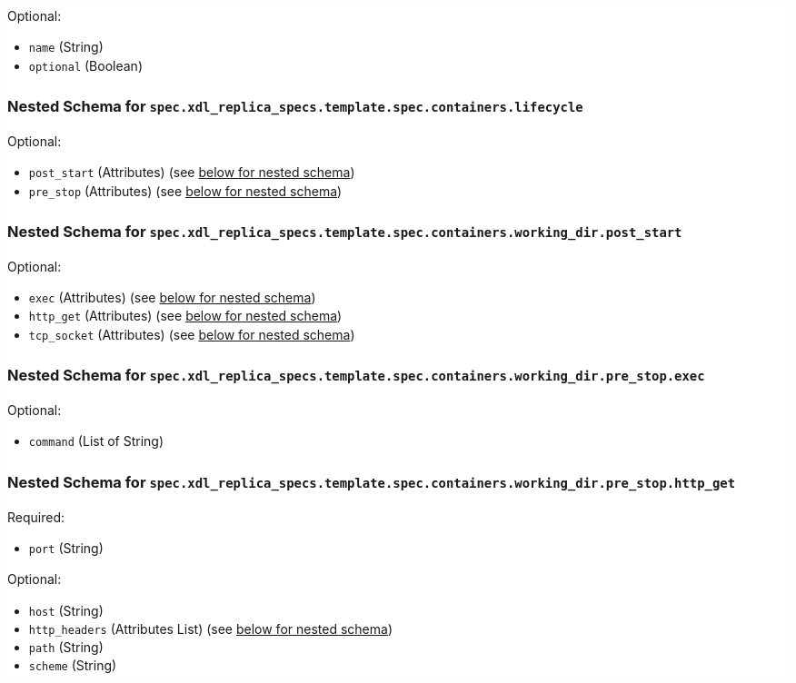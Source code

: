Optional:

- `name` (String)
- `optional` (Boolean)



<a id="nestedatt--spec--xdl_replica_specs--template--spec--containers--lifecycle"></a>
### Nested Schema for `spec.xdl_replica_specs.template.spec.containers.lifecycle`

Optional:

- `post_start` (Attributes) (see [below for nested schema](#nestedatt--spec--xdl_replica_specs--template--spec--containers--working_dir--post_start))
- `pre_stop` (Attributes) (see [below for nested schema](#nestedatt--spec--xdl_replica_specs--template--spec--containers--working_dir--pre_stop))

<a id="nestedatt--spec--xdl_replica_specs--template--spec--containers--working_dir--post_start"></a>
### Nested Schema for `spec.xdl_replica_specs.template.spec.containers.working_dir.post_start`

Optional:

- `exec` (Attributes) (see [below for nested schema](#nestedatt--spec--xdl_replica_specs--template--spec--containers--working_dir--pre_stop--exec))
- `http_get` (Attributes) (see [below for nested schema](#nestedatt--spec--xdl_replica_specs--template--spec--containers--working_dir--pre_stop--http_get))
- `tcp_socket` (Attributes) (see [below for nested schema](#nestedatt--spec--xdl_replica_specs--template--spec--containers--working_dir--pre_stop--tcp_socket))

<a id="nestedatt--spec--xdl_replica_specs--template--spec--containers--working_dir--pre_stop--exec"></a>
### Nested Schema for `spec.xdl_replica_specs.template.spec.containers.working_dir.pre_stop.exec`

Optional:

- `command` (List of String)


<a id="nestedatt--spec--xdl_replica_specs--template--spec--containers--working_dir--pre_stop--http_get"></a>
### Nested Schema for `spec.xdl_replica_specs.template.spec.containers.working_dir.pre_stop.http_get`

Required:

- `port` (String)

Optional:

- `host` (String)
- `http_headers` (Attributes List) (see [below for nested schema](#nestedatt--spec--xdl_replica_specs--template--spec--containers--working_dir--pre_stop--tcp_socket--http_headers))
- `path` (String)
- `scheme` (String)
